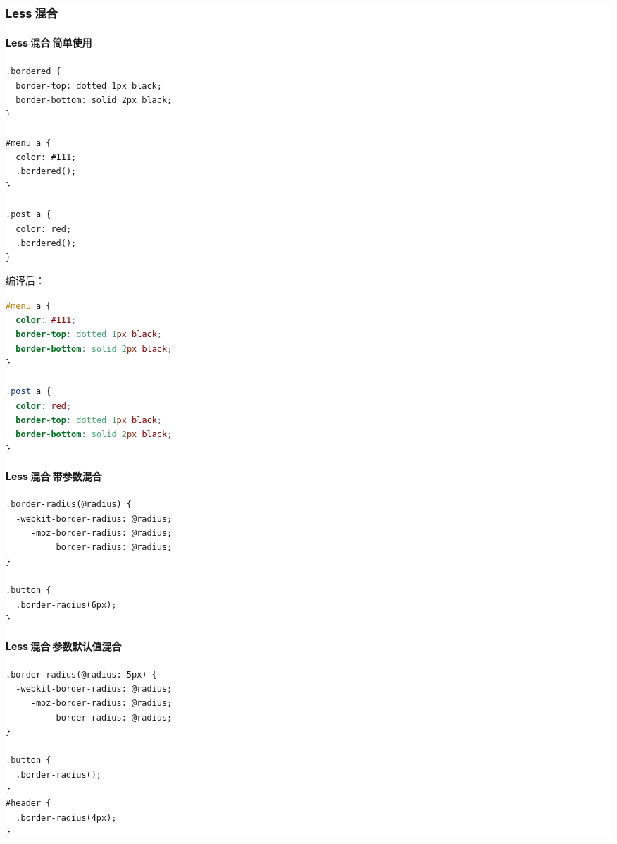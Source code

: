 ### Less 混合

#### Less 混合 简单使用

```less
.bordered {
  border-top: dotted 1px black;
  border-bottom: solid 2px black;
}

#menu a {
  color: #111;
  .bordered();
}

.post a {
  color: red;
  .bordered();
}
```

编译后：

```css
#menu a {
  color: #111;
  border-top: dotted 1px black;
  border-bottom: solid 2px black;
}

.post a {
  color: red;
  border-top: dotted 1px black;
  border-bottom: solid 2px black;
}
```

#### Less 混合 带参数混合

```less
.border-radius(@radius) {
  -webkit-border-radius: @radius;
     -moz-border-radius: @radius;
          border-radius: @radius;
}

.button {
  .border-radius(6px);
}
```

#### Less 混合 参数默认值混合

```less
.border-radius(@radius: 5px) {
  -webkit-border-radius: @radius;
     -moz-border-radius: @radius;
          border-radius: @radius;
}

.button {
  .border-radius();
}
#header {
  .border-radius(4px);
}
```